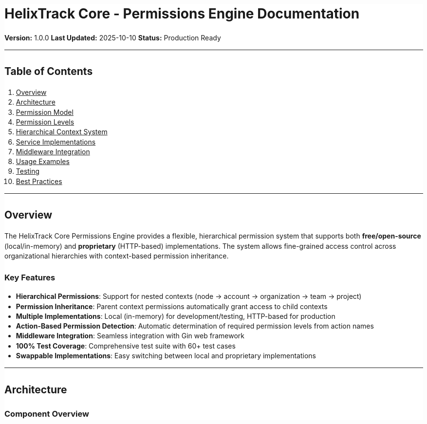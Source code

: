 # HelixTrack Core - Permissions Engine Documentation

**Version:** 1.0.0
**Last Updated:** 2025-10-10
**Status:** Production Ready

---

## Table of Contents

1. [Overview](#overview)
2. [Architecture](#architecture)
3. [Permission Model](#permission-model)
4. [Permission Levels](#permission-levels)
5. [Hierarchical Context System](#hierarchical-context-system)
6. [Service Implementations](#service-implementations)
7. [Middleware Integration](#middleware-integration)
8. [Usage Examples](#usage-examples)
9. [Testing](#testing)
10. [Best Practices](#best-practices)

---

## Overview

The HelixTrack Core Permissions Engine provides a flexible, hierarchical permission system that supports both **free/open-source** (local/in-memory) and **proprietary** (HTTP-based) implementations. The system allows fine-grained access control across organizational hierarchies with context-based permission inheritance.

### Key Features

- **Hierarchical Permissions**: Support for nested contexts (node → account → organization → team → project)
- **Permission Inheritance**: Parent context permissions automatically grant access to child contexts
- **Multiple Implementations**: Local (in-memory) for development/testing, HTTP-based for production
- **Action-Based Permission Detection**: Automatic determination of required permission levels from action names
- **Middleware Integration**: Seamless integration with Gin web framework
- **100% Test Coverage**: Comprehensive test suite with 60+ test cases
- **Swappable Implementations**: Easy switching between local and proprietary implementations

---

## Architecture

### Component Overview
